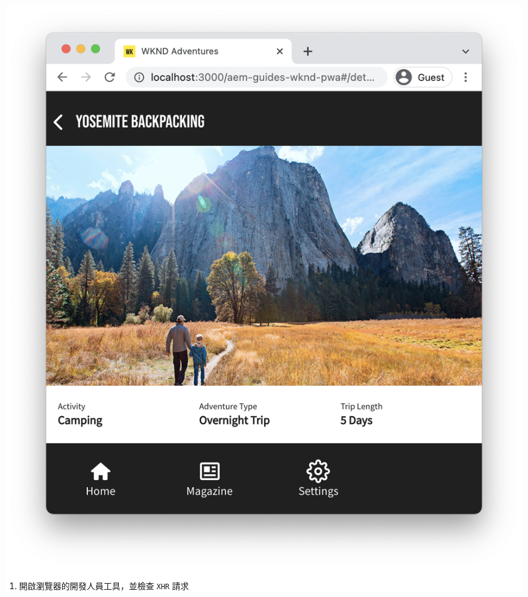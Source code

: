    ![Yosemite回裝螢幕](assets/client-application-integration/yosemite-backpacking-adventure.png)

1. 開啟瀏覽器的開發人員工具，並檢查 `XHR` 請求
